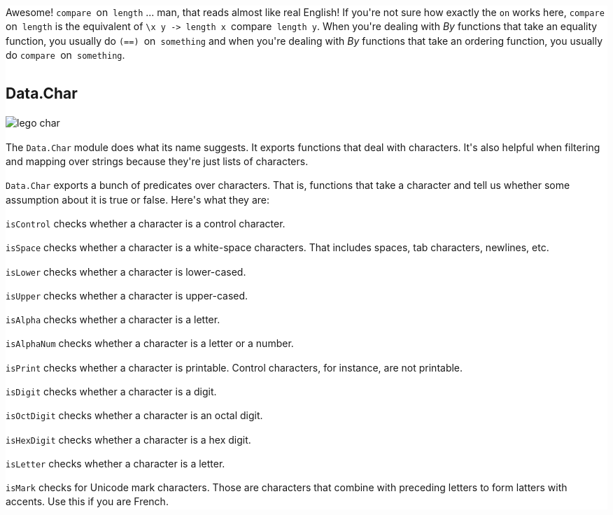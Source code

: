Awesome!
`compare `on` length` ... man,
that reads almost like real English!
If you're not sure how exactly the `on` works here,
`compare `on` length` is the equivalent of `\x y -> length x `compare` length y`.
When you're dealing with _By_ functions that take an equality function,
you usually do `(==) `on` something` and when you're dealing with _By_ functions that take an ordering function,
you usually do `compare `on` something`.

<a name="7.3"></a>



## Data.Char

<img src="http://s3.amazonaws.com/lyah/legochar.png" alt="lego char" class="img-right">

The `Data.Char` module does what its name suggests.
It exports functions that deal with characters.
It's also helpful when filtering and mapping over strings because they're just lists of characters.

`Data.Char` exports a bunch of predicates over characters.
That is,
functions that take a character and tell us whether some assumption about it is true or false.
Here's what they are:

`isControl` checks whether a character is a control character.

`isSpace` checks whether a character is a white-space characters.
That includes spaces,
tab characters,
newlines,
etc.

`isLower` checks whether a character is lower-cased.

`isUpper` checks whether a character is upper-cased.

`isAlpha` checks whether a character is a letter.

`isAlphaNum` checks whether a character is a letter or a number.

`isPrint` checks whether a character is printable.
Control characters,
for instance,
are not printable.

`isDigit` checks whether a character is a digit.

`isOctDigit` checks whether a character is an octal digit.

`isHexDigit` checks whether a character is a hex digit.

`isLetter` checks whether a character is a letter.

`isMark` checks for Unicode mark characters.
Those are characters that combine with preceding letters to form latters with accents.
Use this if you are French.
